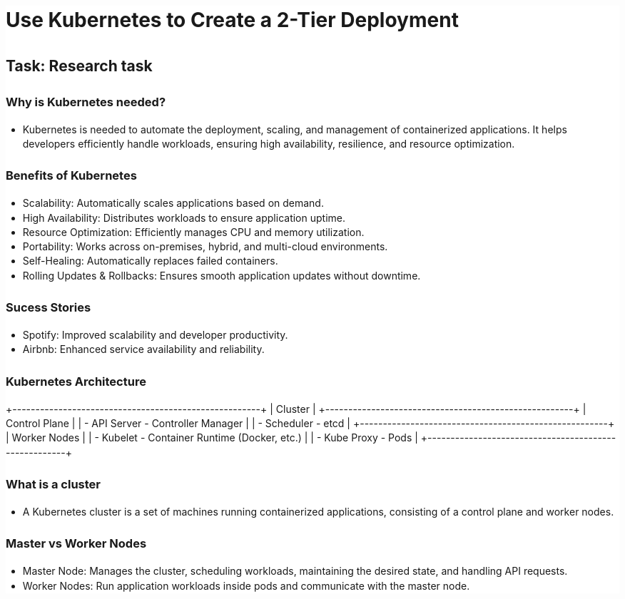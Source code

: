 # Use Kubernetes to Create a 2-Tier Deployment

## Task: Research task
### Why is Kubernetes needed?
* Kubernetes is needed to automate the deployment, scaling, and management of containerized applications. It helps developers efficiently handle workloads, ensuring high availability, resilience, and resource optimization.

### Benefits of Kubernetes
* Scalability: Automatically scales applications based on demand.
* High Availability: Distributes workloads to ensure application uptime.
* Resource Optimization: Efficiently manages CPU and memory utilization.
* Portability: Works across on-premises, hybrid, and multi-cloud environments.
* Self-Healing: Automatically replaces failed containers.
* Rolling Updates & Rollbacks: Ensures smooth application updates without downtime.

### Sucess Stories
* Spotify: Improved scalability and developer productivity.
* Airbnb: Enhanced service availability and reliability.

### Kubernetes Architecture 
+------------------------------------------------------+
|                      Cluster                         |
+------------------------------------------------------+
| Control Plane                                        |
| - API Server      - Controller Manager               |
| - Scheduler       - etcd                             |
+------------------------------------------------------+
| Worker Nodes                                         |
| - Kubelet        - Container Runtime (Docker, etc.) |
| - Kube Proxy     - Pods                              |
+------------------------------------------------------+

### What is a cluster
* A Kubernetes cluster is a set of machines running containerized applications, consisting of a control plane and worker nodes.

### Master vs Worker Nodes
* Master Node: Manages the cluster, scheduling workloads, maintaining the desired state, and handling API requests.
* Worker Nodes: Run application workloads inside pods and communicate with the master node.
